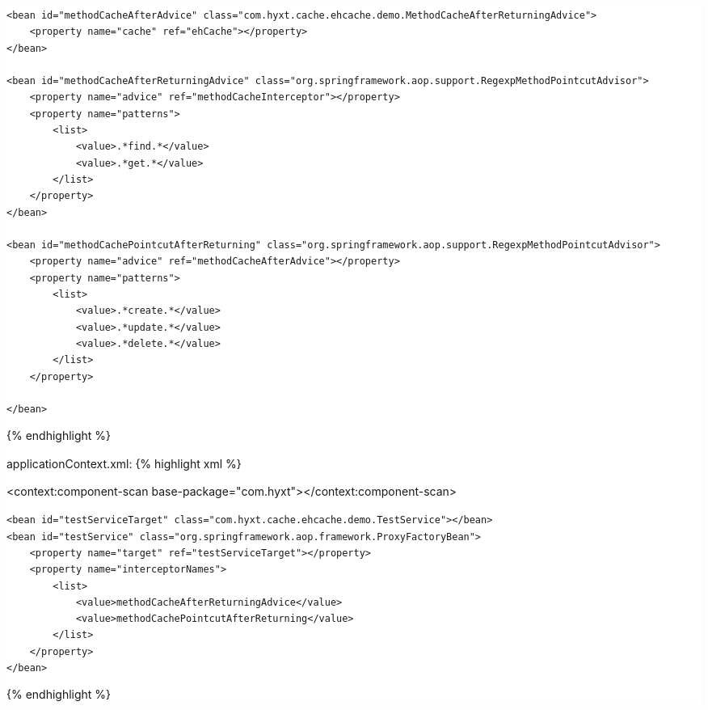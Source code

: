     <bean id="methodCacheAfterAdvice" class="com.hyxt.cache.ehcache.demo.MethodCacheAfterReturningAdvice">
        <property name="cache" ref="ehCache"></property>
    </bean>

    <bean id="methodCacheAfterReturningAdvice" class="org.springframework.aop.support.RegexpMethodPointcutAdvisor">
        <property name="advice" ref="methodCacheInterceptor"></property>
        <property name="patterns">
            <list>
                <value>.*find.*</value>
                <value>.*get.*</value>
            </list>
        </property>
    </bean>

    <bean id="methodCachePointcutAfterReturning" class="org.springframework.aop.support.RegexpMethodPointcutAdvisor">
        <property name="advice" ref="methodCacheAfterAdvice"></property>
        <property name="patterns">
            <list>
                <value>.*create.*</value>
                <value>.*update.*</value>
                <value>.*delete.*</value>
            </list>
        </property>

    </bean>
</beans>
{% endhighlight %}

applicationContext.xml:
{% highlight xml %}
<?xml version="1.0" encoding="UTF-8"?>
<beans xmlns="http://www.springframework.org/schema/beans"
       xmlns:xsi="http://www.w3.org/2001/XMLSchema-instance"
       xmlns:context="http://www.springframework.org/schema/context"
       xsi:schemaLocation="http://www.springframework.org/schema/beans http://www.springframework.org/schema/beans/spring-beans.xsd
       http://www.springframework.org/schema/context
       http://www.springframework.org/schema/context/spring-context-3.0.xsd">
    <import resource="applicationContext-cache.xml"></import>
    <context:component-scan base-package="com.hyxt"></context:component-scan>

    <bean id="testServiceTarget" class="com.hyxt.cache.ehcache.demo.TestService"></bean>
    <bean id="testService" class="org.springframework.aop.framework.ProxyFactoryBean">
        <property name="target" ref="testServiceTarget"></property>
        <property name="interceptorNames">
            <list>
                <value>methodCacheAfterReturningAdvice</value>
                <value>methodCachePointcutAfterReturning</value>
            </list>
        </property>
    </bean>
</beans>
{% endhighlight %}
